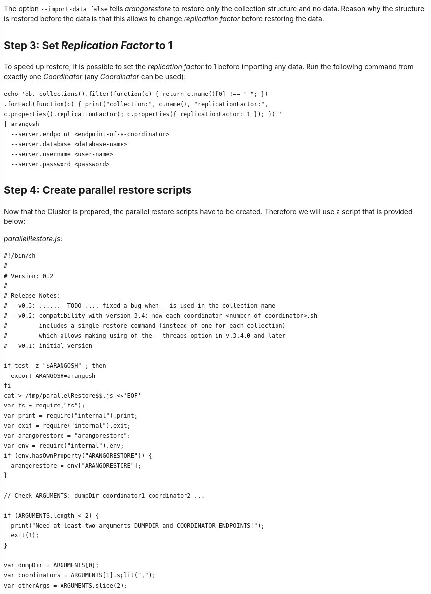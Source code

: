 The option `--import-data false`  tells _arangorestore_ to restore only the
collection structure and no data. Reason why the structure is restored before
the data is that this allows to change _replication factor_ before restoring
the data.

Step 3: Set _Replication Factor_ to 1
--------------------------------------

To speed up restore, it is possible to set the _replication factor_ to 1 before
importing any data. Run the following command from exactly one _Coordinator_ (any
_Coordinator_ can be used):

```
echo 'db._collections().filter(function(c) { return c.name()[0] !== "_"; })
.forEach(function(c) { print("collection:", c.name(), "replicationFactor:",
c.properties().replicationFactor); c.properties({ replicationFactor: 1 }); });'
| arangosh
  --server.endpoint <endpoint-of-a-coordinator>
  --server.database <database-name>
  --server.username <user-name>
  --server.password <password>
```

Step 4: Create parallel restore scripts
---------------------------------------

Now that the Cluster is prepared, the parallel restore scripts have to be
created. Therefore we will use a script that is provided below:

_parallelRestore.js_:

```
#!/bin/sh
#
# Version: 0.2
#
# Release Notes:
# - v0.3: ....... TODO .... fixed a bug when _ is used in the collection name
# - v0.2: compatibility with version 3.4: now each coordinator_<number-of-coordinator>.sh
#         includes a single restore command (instead of one for each collection)
#         which allows making using of the --threads option in v.3.4.0 and later
# - v0.1: initial version

if test -z "$ARANGOSH" ; then
  export ARANGOSH=arangosh
fi
cat > /tmp/parallelRestore$$.js <<'EOF'
var fs = require("fs");
var print = require("internal").print;
var exit = require("internal").exit;
var arangorestore = "arangorestore";
var env = require("internal").env;
if (env.hasOwnProperty("ARANGORESTORE")) {
  arangorestore = env["ARANGORESTORE"];
}

// Check ARGUMENTS: dumpDir coordinator1 coordinator2 ...

if (ARGUMENTS.length < 2) {
  print("Need at least two arguments DUMPDIR and COORDINATOR_ENDPOINTS!");
  exit(1);
}

var dumpDir = ARGUMENTS[0];
var coordinators = ARGUMENTS[1].split(",");
var otherArgs = ARGUMENTS.slice(2);

```